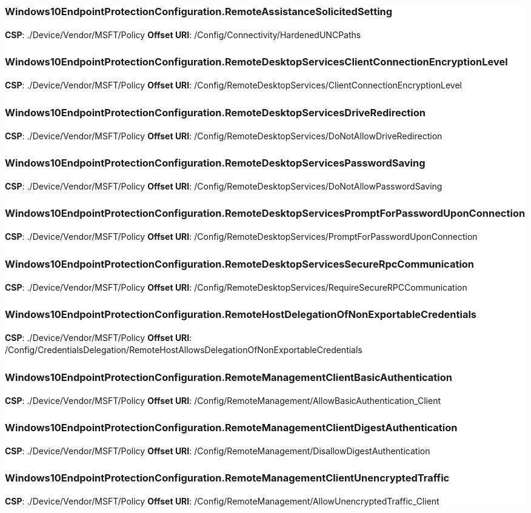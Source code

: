### Windows10EndpointProtectionConfiguration.RemoteAssistanceSolicitedSetting
**CSP**: ./Device/Vendor/MSFT/Policy
**Offset URI**: /Config/Connectivity/HardenedUNCPaths

### Windows10EndpointProtectionConfiguration.RemoteDesktopServicesClientConnectionEncryptionLevel
**CSP**: ./Device/Vendor/MSFT/Policy
**Offset URI**: /Config/RemoteDesktopServices/ClientConnectionEncryptionLevel

### Windows10EndpointProtectionConfiguration.RemoteDesktopServicesDriveRedirection
**CSP**: ./Device/Vendor/MSFT/Policy
**Offset URI**: /Config/RemoteDesktopServices/DoNotAllowDriveRedirection

### Windows10EndpointProtectionConfiguration.RemoteDesktopServicesPasswordSaving
**CSP**: ./Device/Vendor/MSFT/Policy
**Offset URI**: /Config/RemoteDesktopServices/DoNotAllowPasswordSaving

### Windows10EndpointProtectionConfiguration.RemoteDesktopServicesPromptForPasswordUponConnection
**CSP**: ./Device/Vendor/MSFT/Policy
**Offset URI**: /Config/RemoteDesktopServices/PromptForPasswordUponConnection

### Windows10EndpointProtectionConfiguration.RemoteDesktopServicesSecureRpcCommunication
**CSP**: ./Device/Vendor/MSFT/Policy
**Offset URI**: /Config/RemoteDesktopServices/RequireSecureRPCCommunication

### Windows10EndpointProtectionConfiguration.RemoteHostDelegationOfNonExportableCredentials
**CSP**: ./Device/Vendor/MSFT/Policy
**Offset URI**: /Config/CredentialsDelegation/RemoteHostAllowsDelegationOfNonExportableCredentials

### Windows10EndpointProtectionConfiguration.RemoteManagementClientBasicAuthentication
**CSP**: ./Device/Vendor/MSFT/Policy
**Offset URI**: /Config/RemoteManagement/AllowBasicAuthentication\_Client

### Windows10EndpointProtectionConfiguration.RemoteManagementClientDigestAuthentication
**CSP**: ./Device/Vendor/MSFT/Policy
**Offset URI**: /Config/RemoteManagement/DisallowDigestAuthentication

### Windows10EndpointProtectionConfiguration.RemoteManagementClientUnencryptedTraffic
**CSP**: ./Device/Vendor/MSFT/Policy
**Offset URI**: /Config/RemoteManagement/AllowUnencryptedTraffic\_Client
